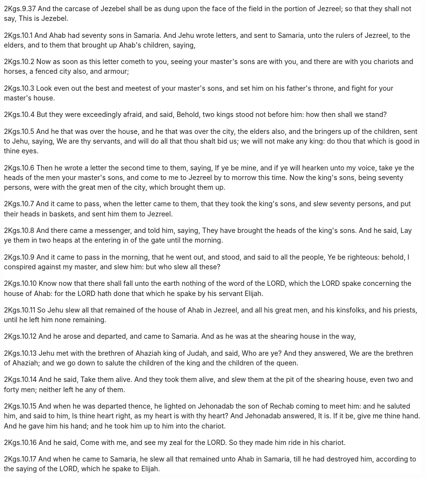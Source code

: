 2Kgs.9.37 And the carcase of Jezebel shall be as dung upon the face of the field in the portion of Jezreel; so that they shall not say, This is Jezebel.

2Kgs.10.1 And Ahab had seventy sons in Samaria. And Jehu wrote letters, and sent to Samaria, unto the rulers of Jezreel, to the elders, and to them that brought up Ahab's children, saying,

2Kgs.10.2 Now as soon as this letter cometh to you, seeing your master's sons are with you, and there are with you chariots and horses, a fenced city also, and armour;

2Kgs.10.3 Look even out the best and meetest of your master's sons, and set him on his father's throne, and fight for your master's house.

2Kgs.10.4 But they were exceedingly afraid, and said, Behold, two kings stood not before him: how then shall we stand?

2Kgs.10.5 And he that was over the house, and he that was over the city, the elders also, and the bringers up of the children, sent to Jehu, saying, We are thy servants, and will do all that thou shalt bid us; we will not make any king: do thou that which is good in thine eyes.

2Kgs.10.6 Then he wrote a letter the second time to them, saying, If ye be mine, and if ye will hearken unto my voice, take ye the heads of the men your master's sons, and come to me to Jezreel by to morrow this time. Now the king's sons, being seventy persons, were with the great men of the city, which brought them up.

2Kgs.10.7 And it came to pass, when the letter came to them, that they took the king's sons, and slew seventy persons, and put their heads in baskets, and sent him them to Jezreel.

2Kgs.10.8 And there came a messenger, and told him, saying, They have brought the heads of the king's sons. And he said, Lay ye them in two heaps at the entering in of the gate until the morning.

2Kgs.10.9 And it came to pass in the morning, that he went out, and stood, and said to all the people, Ye be righteous: behold, I conspired against my master, and slew him: but who slew all these?

2Kgs.10.10 Know now that there shall fall unto the earth nothing of the word of the LORD, which the LORD spake concerning the house of Ahab: for the LORD hath done that which he spake by his servant Elijah.

2Kgs.10.11 So Jehu slew all that remained of the house of Ahab in Jezreel, and all his great men, and his kinsfolks, and his priests, until he left him none remaining.

2Kgs.10.12 And he arose and departed, and came to Samaria. And as he was at the shearing house in the way,

2Kgs.10.13 Jehu met with the brethren of Ahaziah king of Judah, and said, Who are ye? And they answered, We are the brethren of Ahaziah; and we go down to salute the children of the king and the children of the queen.

2Kgs.10.14 And he said, Take them alive. And they took them alive, and slew them at the pit of the shearing house, even two and forty men; neither left he any of them.

2Kgs.10.15 And when he was departed thence, he lighted on Jehonadab the son of Rechab coming to meet him: and he saluted him, and said to him, Is thine heart right, as my heart is with thy heart? And Jehonadab answered, It is. If it be, give me thine hand. And he gave him his hand; and he took him up to him into the chariot.

2Kgs.10.16 And he said, Come with me, and see my zeal for the LORD. So they made him ride in his chariot.

2Kgs.10.17 And when he came to Samaria, he slew all that remained unto Ahab in Samaria, till he had destroyed him, according to the saying of the LORD, which he spake to Elijah.
